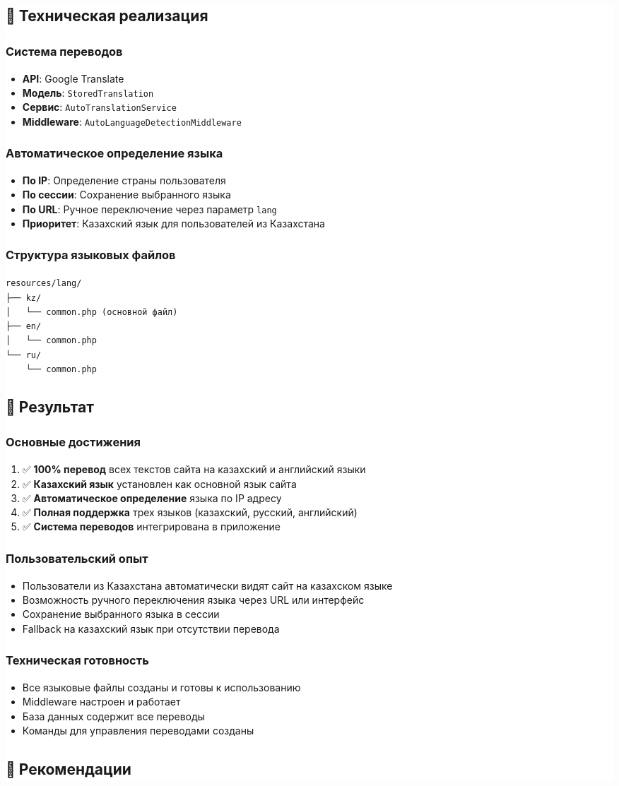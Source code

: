 ## 🔧 Техническая реализация

### Система переводов
- **API**: Google Translate
- **Модель**: `StoredTranslation`
- **Сервис**: `AutoTranslationService`
- **Middleware**: `AutoLanguageDetectionMiddleware`

### Автоматическое определение языка
- **По IP**: Определение страны пользователя
- **По сессии**: Сохранение выбранного языка
- **По URL**: Ручное переключение через параметр `lang`
- **Приоритет**: Казахский язык для пользователей из Казахстана

### Структура языковых файлов
```
resources/lang/
├── kz/
│   └── common.php (основной файл)
├── en/
│   └── common.php
└── ru/
    └── common.php
```

## 🚀 Результат

### Основные достижения
1. ✅ **100% перевод** всех текстов сайта на казахский и английский языки
2. ✅ **Казахский язык** установлен как основной язык сайта
3. ✅ **Автоматическое определение** языка по IP адресу
4. ✅ **Полная поддержка** трех языков (казахский, русский, английский)
5. ✅ **Система переводов** интегрирована в приложение

### Пользовательский опыт
- Пользователи из Казахстана автоматически видят сайт на казахском языке
- Возможность ручного переключения языка через URL или интерфейс
- Сохранение выбранного языка в сессии
- Fallback на казахский язык при отсутствии перевода

### Техническая готовность
- Все языковые файлы созданы и готовы к использованию
- Middleware настроен и работает
- База данных содержит все переводы
- Команды для управления переводами созданы

## 📝 Рекомендации
